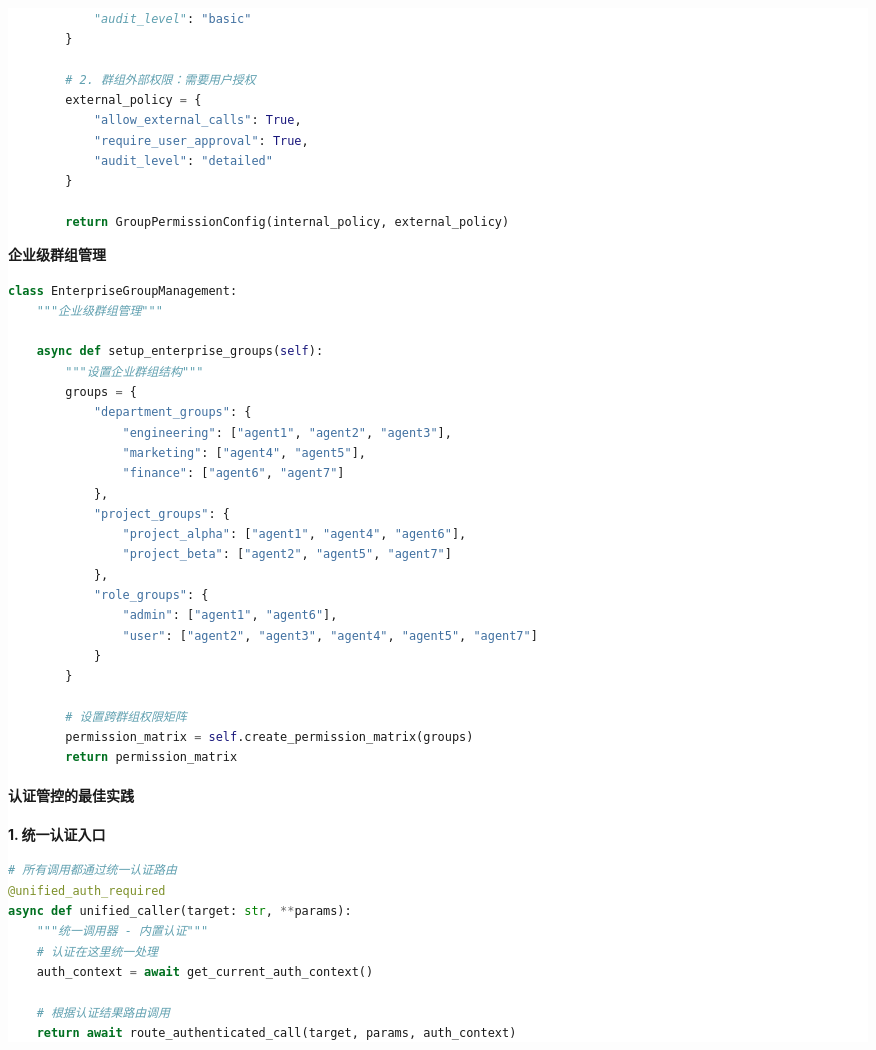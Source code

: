 ```python
            "audit_level": "basic"
        }
        
        # 2. 群组外部权限：需要用户授权
        external_policy = {
            "allow_external_calls": True,
            "require_user_approval": True,
            "audit_level": "detailed"
        }
        
        return GroupPermissionConfig(internal_policy, external_policy)
```

**企业级群组管理**
```python
class EnterpriseGroupManagement:
    """企业级群组管理"""
    
    async def setup_enterprise_groups(self):
        """设置企业群组结构"""
        groups = {
            "department_groups": {
                "engineering": ["agent1", "agent2", "agent3"],
                "marketing": ["agent4", "agent5"],
                "finance": ["agent6", "agent7"]
            },
            "project_groups": {
                "project_alpha": ["agent1", "agent4", "agent6"],
                "project_beta": ["agent2", "agent5", "agent7"]
            },
            "role_groups": {
                "admin": ["agent1", "agent6"],
                "user": ["agent2", "agent3", "agent4", "agent5", "agent7"]
            }
        }
        
        # 设置跨群组权限矩阵
        permission_matrix = self.create_permission_matrix(groups)
        return permission_matrix
```

#### 认证管控的最佳实践

**1. 统一认证入口**
```python
# 所有调用都通过统一认证路由
@unified_auth_required
async def unified_caller(target: str, **params):
    """统一调用器 - 内置认证"""
    # 认证在这里统一处理
    auth_context = await get_current_auth_context()
    
    # 根据认证结果路由调用
    return await route_authenticated_call(target, params, auth_context)
```
